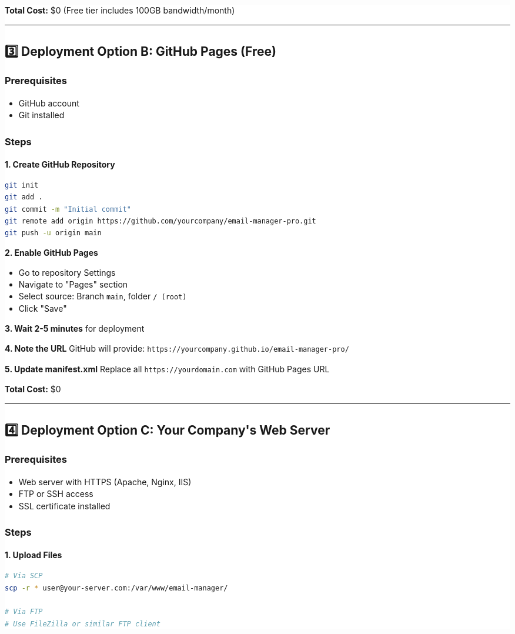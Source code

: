 **Total Cost:** $0 (Free tier includes 100GB bandwidth/month)

---

## 3️⃣ Deployment Option B: GitHub Pages (Free)

### Prerequisites
- GitHub account
- Git installed

### Steps

**1. Create GitHub Repository**
```bash
git init
git add .
git commit -m "Initial commit"
git remote add origin https://github.com/yourcompany/email-manager-pro.git
git push -u origin main
```

**2. Enable GitHub Pages**
- Go to repository Settings
- Navigate to "Pages" section
- Select source: Branch `main`, folder `/ (root)`
- Click "Save"

**3. Wait 2-5 minutes** for deployment

**4. Note the URL**
GitHub will provide: `https://yourcompany.github.io/email-manager-pro/`

**5. Update manifest.xml**
Replace all `https://yourdomain.com` with GitHub Pages URL

**Total Cost:** $0

---

## 4️⃣ Deployment Option C: Your Company's Web Server

### Prerequisites
- Web server with HTTPS (Apache, Nginx, IIS)
- FTP or SSH access
- SSL certificate installed

### Steps

**1. Upload Files**
```bash
# Via SCP
scp -r * user@your-server.com:/var/www/email-manager/

# Via FTP
# Use FileZilla or similar FTP client
```
